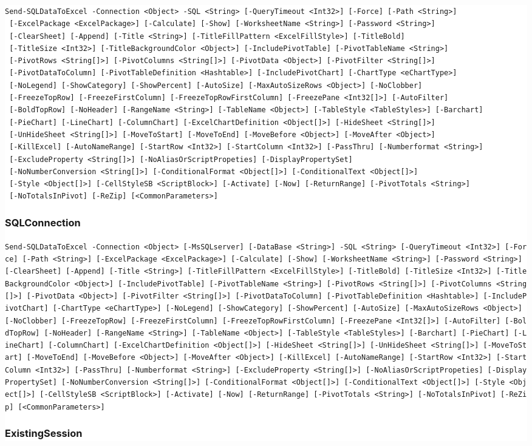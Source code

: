 ```text
Send-SQLDataToExcel -Connection <Object> -SQL <String> [-QueryTimeout <Int32>] [-Force] [-Path <String>]
 [-ExcelPackage <ExcelPackage>] [-Calculate] [-Show] [-WorksheetName <String>] [-Password <String>]
 [-ClearSheet] [-Append] [-Title <String>] [-TitleFillPattern <ExcelFillStyle>] [-TitleBold]
 [-TitleSize <Int32>] [-TitleBackgroundColor <Object>] [-IncludePivotTable] [-PivotTableName <String>]
 [-PivotRows <String[]>] [-PivotColumns <String[]>] [-PivotData <Object>] [-PivotFilter <String[]>]
 [-PivotDataToColumn] [-PivotTableDefinition <Hashtable>] [-IncludePivotChart] [-ChartType <eChartType>]
 [-NoLegend] [-ShowCategory] [-ShowPercent] [-AutoSize] [-MaxAutoSizeRows <Object>] [-NoClobber]
 [-FreezeTopRow] [-FreezeFirstColumn] [-FreezeTopRowFirstColumn] [-FreezePane <Int32[]>] [-AutoFilter]
 [-BoldTopRow] [-NoHeader] [-RangeName <String>] [-TableName <Object>] [-TableStyle <TableStyles>] [-Barchart]
 [-PieChart] [-LineChart] [-ColumnChart] [-ExcelChartDefinition <Object[]>] [-HideSheet <String[]>]
 [-UnHideSheet <String[]>] [-MoveToStart] [-MoveToEnd] [-MoveBefore <Object>] [-MoveAfter <Object>]
 [-KillExcel] [-AutoNameRange] [-StartRow <Int32>] [-StartColumn <Int32>] [-PassThru] [-Numberformat <String>]
 [-ExcludeProperty <String[]>] [-NoAliasOrScriptPropeties] [-DisplayPropertySet]
 [-NoNumberConversion <String[]>] [-ConditionalFormat <Object[]>] [-ConditionalText <Object[]>]
 [-Style <Object[]>] [-CellStyleSB <ScriptBlock>] [-Activate] [-Now] [-ReturnRange] [-PivotTotals <String>]
 [-NoTotalsInPivot] [-ReZip] [<CommonParameters>]
```

### SQLConnection

```text
Send-SQLDataToExcel -Connection <Object> [-MsSQLserver] [-DataBase <String>] -SQL <String> [-QueryTimeout <Int32>] [-Force] [-Path <String>] [-ExcelPackage <ExcelPackage>] [-Calculate] [-Show] [-WorksheetName <String>] [-Password <String>] [-ClearSheet] [-Append] [-Title <String>] [-TitleFillPattern <ExcelFillStyle>] [-TitleBold] [-TitleSize <Int32>] [-TitleBackgroundColor <Object>] [-IncludePivotTable] [-PivotTableName <String>] [-PivotRows <String[]>] [-PivotColumns <String[]>] [-PivotData <Object>] [-PivotFilter <String[]>] [-PivotDataToColumn] [-PivotTableDefinition <Hashtable>] [-IncludePivotChart] [-ChartType <eChartType>] [-NoLegend] [-ShowCategory] [-ShowPercent] [-AutoSize] [-MaxAutoSizeRows <Object>] [-NoClobber] [-FreezeTopRow] [-FreezeFirstColumn] [-FreezeTopRowFirstColumn] [-FreezePane <Int32[]>] [-AutoFilter] [-BoldTopRow] [-NoHeader] [-RangeName <String>] [-TableName <Object>] [-TableStyle <TableStyles>] [-Barchart] [-PieChart] [-LineChart] [-ColumnChart] [-ExcelChartDefinition <Object[]>] [-HideSheet <String[]>] [-UnHideSheet <String[]>] [-MoveToStart] [-MoveToEnd] [-MoveBefore <Object>] [-MoveAfter <Object>] [-KillExcel] [-AutoNameRange] [-StartRow <Int32>] [-StartColumn <Int32>] [-PassThru] [-Numberformat <String>] [-ExcludeProperty <String[]>] [-NoAliasOrScriptPropeties] [-DisplayPropertySet] [-NoNumberConversion <String[]>] [-ConditionalFormat <Object[]>] [-ConditionalText <Object[]>] [-Style <Object[]>] [-CellStyleSB <ScriptBlock>] [-Activate] [-Now] [-ReturnRange] [-PivotTotals <String>] [-NoTotalsInPivot] [-ReZip] [<CommonParameters>]
```

### ExistingSession

```text
```